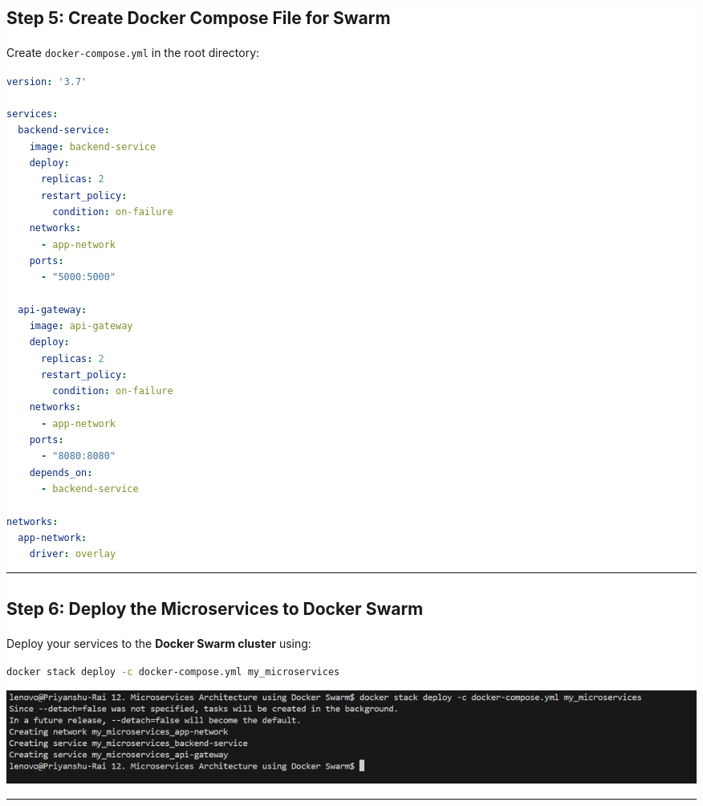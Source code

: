 
## **Step 5: Create Docker Compose File for Swarm**

Create `docker-compose.yml` in the root directory:

```yaml
version: '3.7'

services:
  backend-service:
    image: backend-service
    deploy:
      replicas: 2
      restart_policy:
        condition: on-failure
    networks:
      - app-network
    ports:
      - "5000:5000"

  api-gateway:
    image: api-gateway
    deploy:
      replicas: 2
      restart_policy:
        condition: on-failure
    networks:
      - app-network
    ports:
      - "8080:8080"
    depends_on:
      - backend-service

networks:
  app-network:
    driver: overlay
```

---

## **Step 6: Deploy the Microservices to Docker Swarm**

Deploy your services to the **Docker Swarm cluster** using:

```bash
docker stack deploy -c docker-compose.yml my_microservices
```
![img](https://github.com/PriyanshuRai2108/Container/blob/main/12.%20Microservices%20Architecture%20using%20Docker%20Swarm/assets/4.png)

---